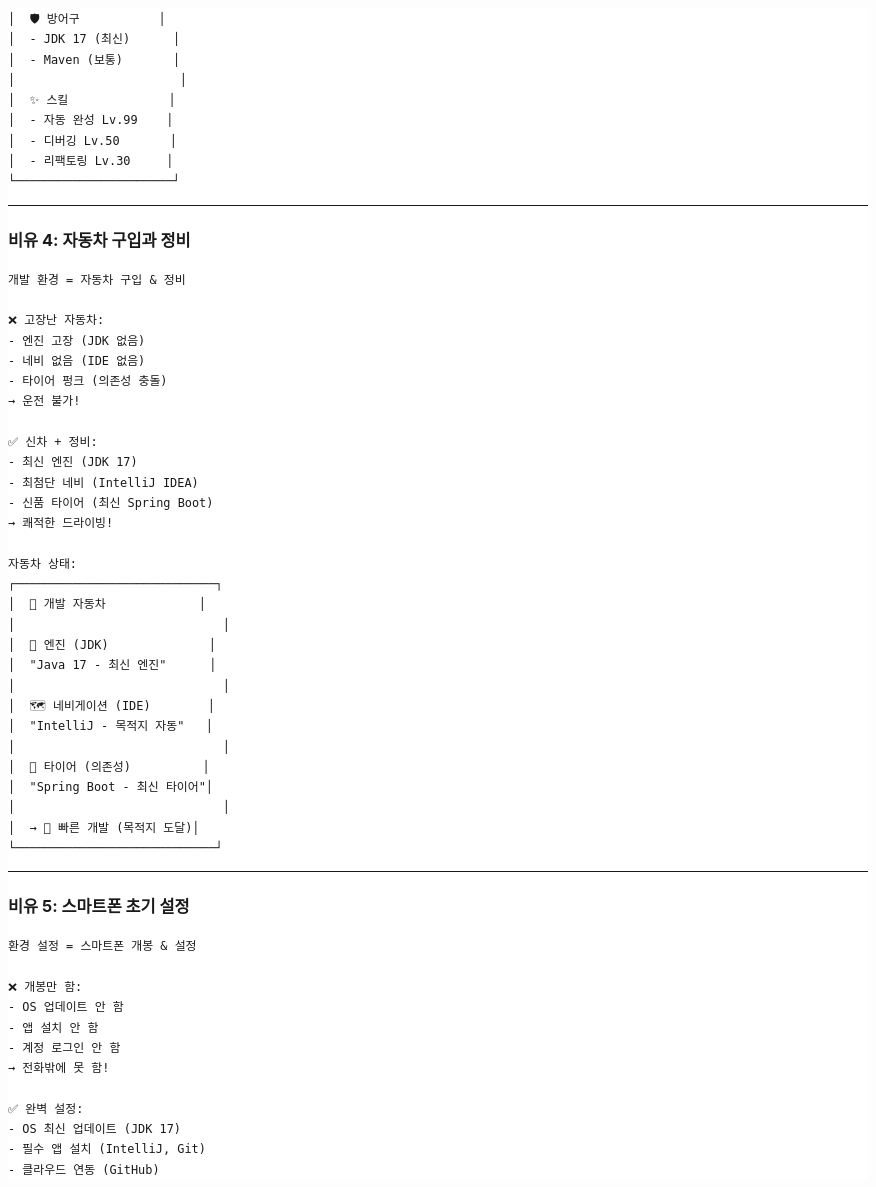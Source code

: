 ```
│  🛡️ 방어구           │
│  - JDK 17 (최신)      │
│  - Maven (보통)       │
│                       │
│  ✨ 스킬              │
│  - 자동 완성 Lv.99    │
│  - 디버깅 Lv.50       │
│  - 리팩토링 Lv.30     │
└──────────────────────┘
```

---

### 비유 4: 자동차 구입과 정비

```
개발 환경 = 자동차 구입 & 정비

❌ 고장난 자동차:
- 엔진 고장 (JDK 없음)
- 네비 없음 (IDE 없음)
- 타이어 펑크 (의존성 충돌)
→ 운전 불가!

✅ 신차 + 정비:
- 최신 엔진 (JDK 17)
- 최첨단 네비 (IntelliJ IDEA)
- 신품 타이어 (최신 Spring Boot)
→ 쾌적한 드라이빙!

자동차 상태:
┌────────────────────────────┐
│  🚗 개발 자동차             │
│                             │
│  🔧 엔진 (JDK)              │
│  "Java 17 - 최신 엔진"      │
│                             │
│  🗺️ 네비게이션 (IDE)        │
│  "IntelliJ - 목적지 자동"   │
│                             │
│  🛞 타이어 (의존성)          │
│  "Spring Boot - 최신 타이어"│
│                             │
│  → 🏁 빠른 개발 (목적지 도달)│
└────────────────────────────┘
```

---

### 비유 5: 스마트폰 초기 설정

```
환경 설정 = 스마트폰 개봉 & 설정

❌ 개봉만 함:
- OS 업데이트 안 함
- 앱 설치 안 함
- 계정 로그인 안 함
→ 전화밖에 못 함!

✅ 완벽 설정:
- OS 최신 업데이트 (JDK 17)
- 필수 앱 설치 (IntelliJ, Git)
- 클라우드 연동 (GitHub)
```